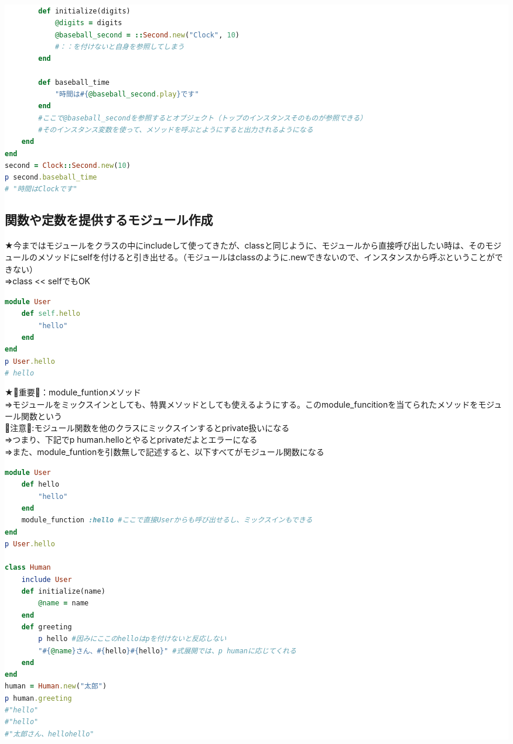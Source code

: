 ```ruby
        def initialize(digits)
            @digits = digits
            @baseball_second = ::Second.new("Clock", 10)
            #：：を付けないと自身を参照してしまう
        end

        def baseball_time
            "時間は#{@baseball_second.play}です"
        end
        #ここで@baseball_secondを参照するとオブジェクト（トップのインスタンスそのものが参照できる）
        #そのインスタンス変数を使って、メソッドを呼ぶとようにすると出力されるようになる
    end
end
second = Clock::Second.new(10)
p second.baseball_time
# "時間はClockです"
```

## 関数や定数を提供するモジュール作成

★今まではモジュールをクラスの中にincludeして使ってきたが、classと同じように、モジュールから直接呼び出したい時は、そのモジュールのメソッドにselfを付けると引き出せる。（モジュールはclassのように.newできないので、インスタンスから呼ぶということができない）  
⇒class << selfでもOK

```ruby
module User
    def self.hello
        "hello"
    end
end
p User.hello
# hello
```

★🔶重要🔶：module_funtionメソッド  
⇒モジュールをミックスインとしても、特異メソッドとしても使えるようにする。このmodule_funcitionを当てられたメソッドをモジュール関数という  
🔺注意🔺:モジュール関数を他のクラスにミックスインするとprivate扱いになる  
⇒つまり、下記でp human.helloとやるとprivateだよとエラーになる  
⇒また、module_funtionを引数無しで記述すると、以下すべてがモジュール関数になる

```ruby
module User
    def hello
        "hello"
    end
    module_function :hello #ここで直接Userからも呼び出せるし、ミックスインもできる
end
p User.hello

class Human
    include User
    def initialize(name)
        @name = name
    end
    def greeting
        p hello #因みにここのhelloはpを付けないと反応しない
        "#{@name}さん、#{hello}#{hello}" #式展開では、p humanに応じてくれる
    end
end
human = Human.new("太郎")
p human.greeting
#"hello"
#"hello"
#"太郎さん、hellohello"

```